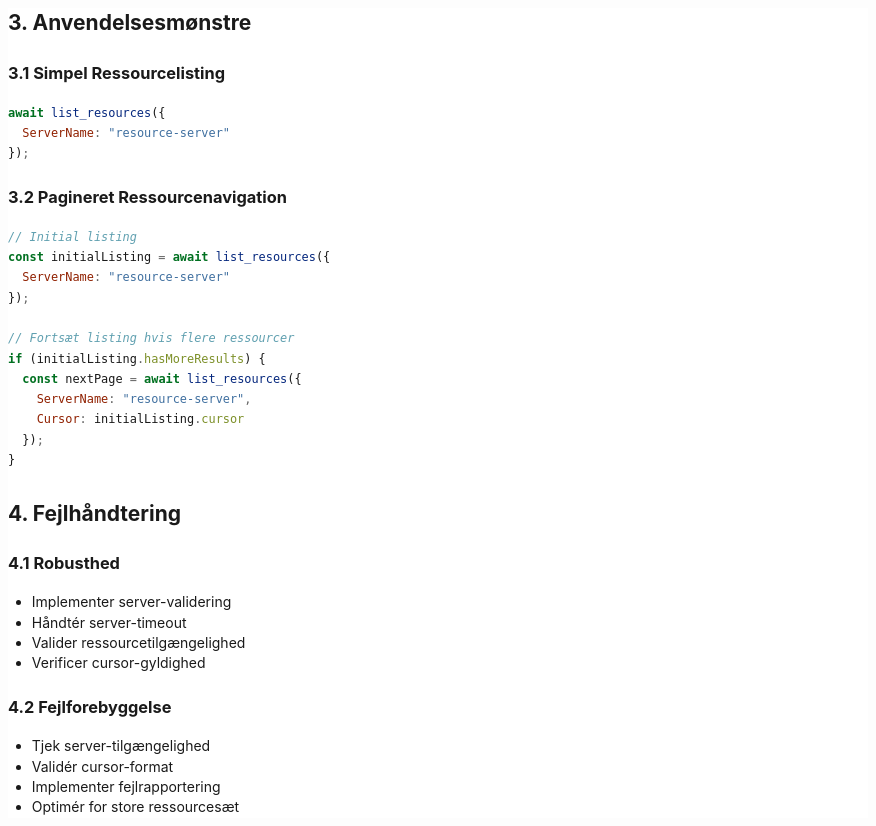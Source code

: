 ## 3. Anvendelsesmønstre

### 3.1 Simpel Ressourcelisting
```javascript
await list_resources({
  ServerName: "resource-server"
});
```

### 3.2 Pagineret Ressourcenavigation
```javascript
// Initial listing
const initialListing = await list_resources({
  ServerName: "resource-server"
});

// Fortsæt listing hvis flere ressourcer
if (initialListing.hasMoreResults) {
  const nextPage = await list_resources({
    ServerName: "resource-server",
    Cursor: initialListing.cursor
  });
}
```

## 4. Fejlhåndtering

### 4.1 Robusthed
- Implementer server-validering
- Håndtér server-timeout
- Valider ressourcetilgængelighed
- Verificer cursor-gyldighed

### 4.2 Fejlforebyggelse
- Tjek server-tilgængelighed
- Validér cursor-format
- Implementer fejlrapportering
- Optimér for store ressourcesæt